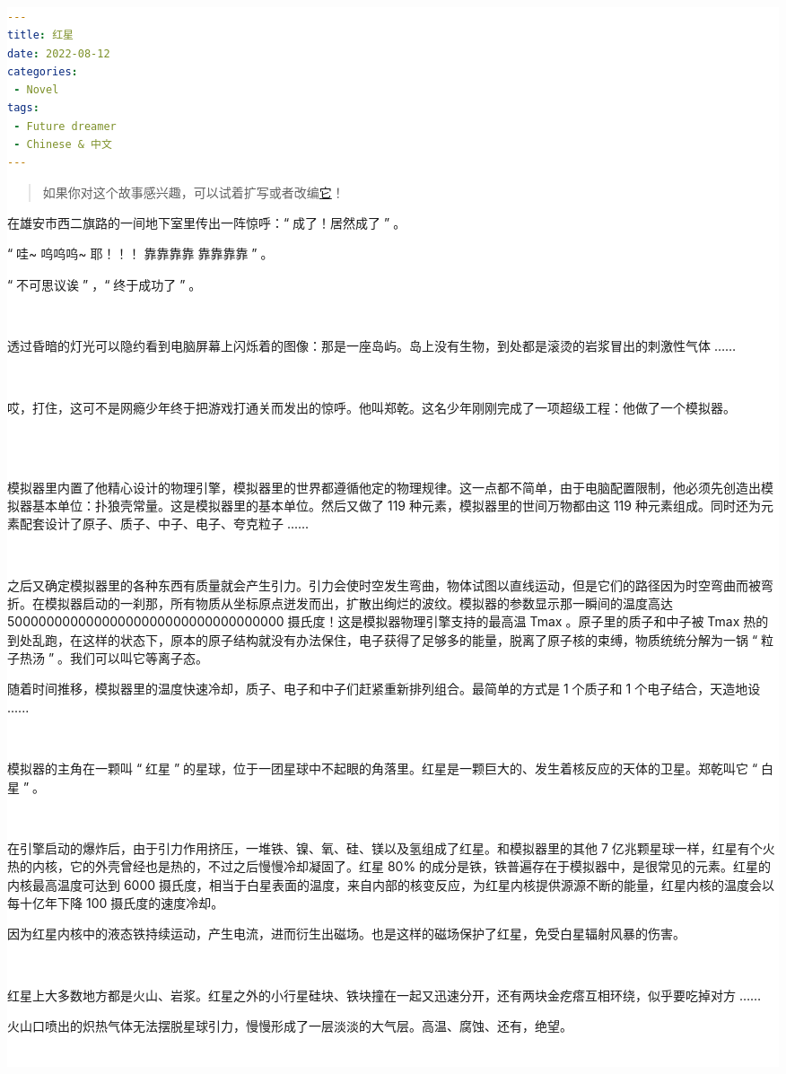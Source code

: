```yaml
---
title: 红星
date: 2022-08-12
categories:
 - Novel
tags:
 - Future dreamer
 - Chinese & 中文
---
```


> 如果你对这个故事感兴趣，可以试着扩写或者改编[它](https://github.com/NashAiomos/RedStar)！

在雄安市西二旗路的一间地下室里传出一阵惊呼：“ 成了！居然成了 ” 。

“ 哇~ 呜呜呜~ 耶！！！ 靠靠靠靠  靠靠靠靠 ” 。

“ 不可思议诶 ” ，“ 终于成功了 ” 。

<br>

透过昏暗的灯光可以隐约看到电脑屏幕上闪烁着的图像：那是一座岛屿。岛上没有生物，到处都是滚烫的岩浆冒出的刺激性气体 ……

<br>

哎，打住，这可不是网瘾少年终于把游戏打通关而发出的惊呼。他叫郑乾。这名少年刚刚完成了一项超级工程：他做了一个模拟器。

<br><br>

模拟器里内置了他精心设计的物理引擎，模拟器里的世界都遵循他定的物理规律。这一点都不简单，由于电脑配置限制，他必须先创造出模拟器基本单位：扑狼壳常量。这是模拟器里的基本单位。然后又做了 119 种元素，模拟器里的世间万物都由这 119 种元素组成。同时还为元素配套设计了原子、质子、中子、电子、夸克粒子 ...... 

<br>

之后又确定模拟器里的各种东西有质量就会产生引力。引力会使时空发生弯曲，物体试图以直线运动，但是它们的路径因为时空弯曲而被弯折。在模拟器启动的一刹那，所有物质从坐标原点迸发而出，扩散出绚烂的波纹。模拟器的参数显示那一瞬间的温度高达 50000000000000000000000000000000000 摄氏度！这是模拟器物理引擎支持的最高温 Tmax 。原子里的质子和中子被 Tmax 热的到处乱跑，在这样的状态下，原本的原子结构就没有办法保住，电子获得了足够多的能量，脱离了原子核的束缚，物质统统分解为一锅 “ 粒子热汤 ” 。我们可以叫它等离子态。

随着时间推移，模拟器里的温度快速冷却，质子、电子和中子们赶紧重新排列组合。最简单的方式是 1 个质子和 1 个电子结合，天造地设 ......

<br>

模拟器的主角在一颗叫 “ 红星 ” 的星球，位于一团星球中不起眼的角落里。红星是一颗巨大的、发生着核反应的天体的卫星。郑乾叫它 “ 白星 ” 。

<br>

在引擎启动的爆炸后，由于引力作用挤压，一堆铁、镍、氧、硅、镁以及氢组成了红星。和模拟器里的其他 7 亿兆颗星球一样，红星有个火热的内核，它的外壳曾经也是热的，不过之后慢慢冷却凝固了。红星 80% 的成分是铁，铁普遍存在于模拟器中，是很常见的元素。红星的内核最高温度可达到 6000 摄氏度，相当于白星表面的温度，来自内部的核变反应，为红星内核提供源源不断的能量，红星内核的温度会以每十亿年下降 100 摄氏度的速度冷却。

因为红星内核中的液态铁持续运动，产生电流，进而衍生出磁场。也是这样的磁场保护了红星，免受白星辐射风暴的伤害。

<br>

红星上大多数地方都是火山、岩浆。红星之外的小行星硅块、铁块撞在一起又迅速分开，还有两块金疙瘩互相环绕，似乎要吃掉对方 …… 

火山口喷出的炽热气体无法摆脱星球引力，慢慢形成了一层淡淡的大气层。高温、腐蚀、还有，绝望。

<br>
